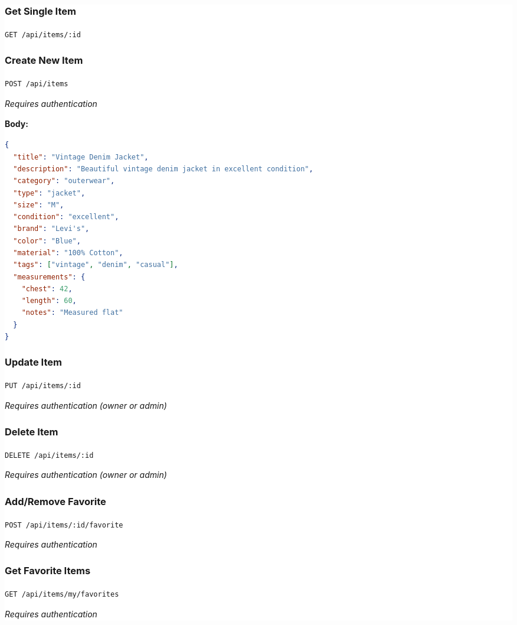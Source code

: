 ### Get Single Item
```http
GET /api/items/:id
```

### Create New Item
```http
POST /api/items
```
*Requires authentication*

**Body:**
```json
{
  "title": "Vintage Denim Jacket",
  "description": "Beautiful vintage denim jacket in excellent condition",
  "category": "outerwear",
  "type": "jacket",
  "size": "M",
  "condition": "excellent",
  "brand": "Levi's",
  "color": "Blue",
  "material": "100% Cotton",
  "tags": ["vintage", "denim", "casual"],
  "measurements": {
    "chest": 42,
    "length": 60,
    "notes": "Measured flat"
  }
}
```

### Update Item
```http
PUT /api/items/:id
```
*Requires authentication (owner or admin)*

### Delete Item
```http
DELETE /api/items/:id
```
*Requires authentication (owner or admin)*

### Add/Remove Favorite
```http
POST /api/items/:id/favorite
```
*Requires authentication*

### Get Favorite Items
```http
GET /api/items/my/favorites
```
*Requires authentication*
